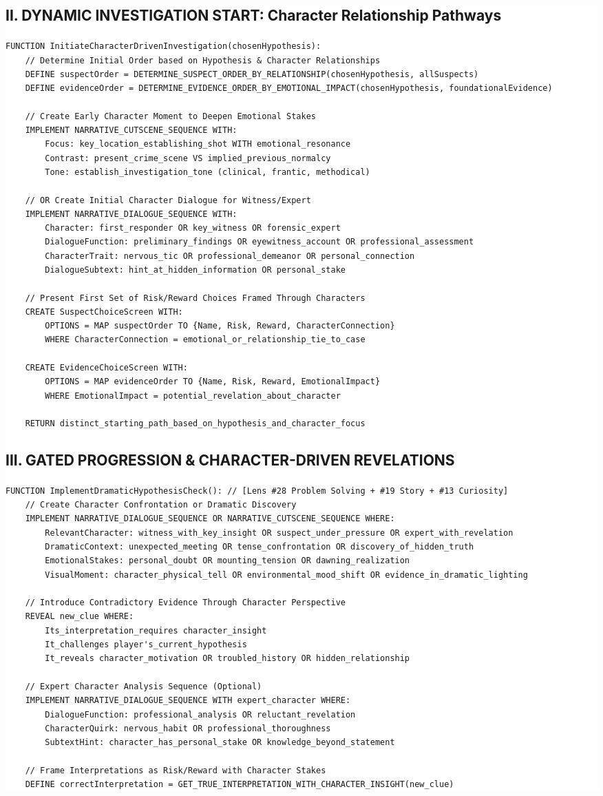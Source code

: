 ## II. DYNAMIC INVESTIGATION START: Character Relationship Pathways

```
FUNCTION InitiateCharacterDrivenInvestigation(chosenHypothesis):
    // Determine Initial Order based on Hypothesis & Character Relationships
    DEFINE suspectOrder = DETERMINE_SUSPECT_ORDER_BY_RELATIONSHIP(chosenHypothesis, allSuspects)
    DEFINE evidenceOrder = DETERMINE_EVIDENCE_ORDER_BY_EMOTIONAL_IMPACT(chosenHypothesis, foundationalEvidence)
    
    // Create Early Character Moment to Deepen Emotional Stakes
    IMPLEMENT NARRATIVE_CUTSCENE_SEQUENCE WITH:
        Focus: key_location_establishing_shot WITH emotional_resonance
        Contrast: present_crime_scene VS implied_previous_normalcy
        Tone: establish_investigation_tone (clinical, frantic, methodical)
        
    // OR Create Initial Character Dialogue for Witness/Expert
    IMPLEMENT NARRATIVE_DIALOGUE_SEQUENCE WITH:
        Character: first_responder OR key_witness OR forensic_expert
        DialogueFunction: preliminary_findings OR eyewitness_account OR professional_assessment
        CharacterTrait: nervous_tic OR professional_demeanor OR personal_connection
        DialogueSubtext: hint_at_hidden_information OR personal_stake
    
    // Present First Set of Risk/Reward Choices Framed Through Characters
    CREATE SuspectChoiceScreen WITH:
        OPTIONS = MAP suspectOrder TO {Name, Risk, Reward, CharacterConnection}
        WHERE CharacterConnection = emotional_or_relationship_tie_to_case
    
    CREATE EvidenceChoiceScreen WITH:
        OPTIONS = MAP evidenceOrder TO {Name, Risk, Reward, EmotionalImpact}
        WHERE EmotionalImpact = potential_revelation_about_character
    
    RETURN distinct_starting_path_based_on_hypothesis_and_character_focus
```

## III. GATED PROGRESSION & CHARACTER-DRIVEN REVELATIONS

```
FUNCTION ImplementDramaticHypothesisCheck(): // [Lens #28 Problem Solving + #19 Story + #13 Curiosity]
    // Create Character Confrontation or Dramatic Discovery
    IMPLEMENT NARRATIVE_DIALOGUE_SEQUENCE OR NARRATIVE_CUTSCENE_SEQUENCE WHERE:
        RelevantCharacter: witness_with_key_insight OR suspect_under_pressure OR expert_with_revelation
        DramaticContext: unexpected_meeting OR tense_confrontation OR discovery_of_hidden_truth
        EmotionalStakes: personal_doubt OR mounting_tension OR dawning_realization
        VisualMoment: character_physical_tell OR environmental_mood_shift OR evidence_in_dramatic_lighting
        
    // Introduce Contradictory Evidence Through Character Perspective
    REVEAL new_clue WHERE:
        Its_interpretation_requires character_insight
        It_challenges player's_current_hypothesis
        It_reveals character_motivation OR troubled_history OR hidden_relationship
        
    // Expert Character Analysis Sequence (Optional)
    IMPLEMENT NARRATIVE_DIALOGUE_SEQUENCE WITH expert_character WHERE:
        DialogueFunction: professional_analysis OR reluctant_revelation
        CharacterQuirk: nervous_habit OR professional_thoroughness  
        SubtextHint: character_has_personal_stake OR knowledge_beyond_statement
        
    // Frame Interpretations as Risk/Reward with Character Stakes
    DEFINE correctInterpretation = GET_TRUE_INTERPRETATION_WITH_CHARACTER_INSIGHT(new_clue)
```